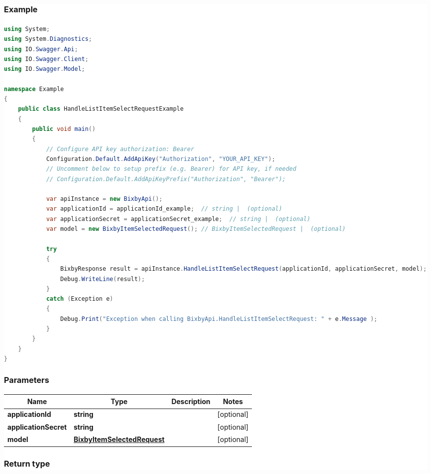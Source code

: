 

### Example
```csharp
using System;
using System.Diagnostics;
using IO.Swagger.Api;
using IO.Swagger.Client;
using IO.Swagger.Model;

namespace Example
{
    public class HandleListItemSelectRequestExample
    {
        public void main()
        {
            // Configure API key authorization: Bearer
            Configuration.Default.AddApiKey("Authorization", "YOUR_API_KEY");
            // Uncomment below to setup prefix (e.g. Bearer) for API key, if needed
            // Configuration.Default.AddApiKeyPrefix("Authorization", "Bearer");

            var apiInstance = new BixbyApi();
            var applicationId = applicationId_example;  // string |  (optional) 
            var applicationSecret = applicationSecret_example;  // string |  (optional) 
            var model = new BixbyItemSelectedRequest(); // BixbyItemSelectedRequest |  (optional) 

            try
            {
                BixbyResponse result = apiInstance.HandleListItemSelectRequest(applicationId, applicationSecret, model);
                Debug.WriteLine(result);
            }
            catch (Exception e)
            {
                Debug.Print("Exception when calling BixbyApi.HandleListItemSelectRequest: " + e.Message );
            }
        }
    }
}
```

### Parameters

Name | Type | Description  | Notes
------------- | ------------- | ------------- | -------------
 **applicationId** | **string**|  | [optional] 
 **applicationSecret** | **string**|  | [optional] 
 **model** | [**BixbyItemSelectedRequest**](BixbyItemSelectedRequest.md)|  | [optional] 

### Return type
